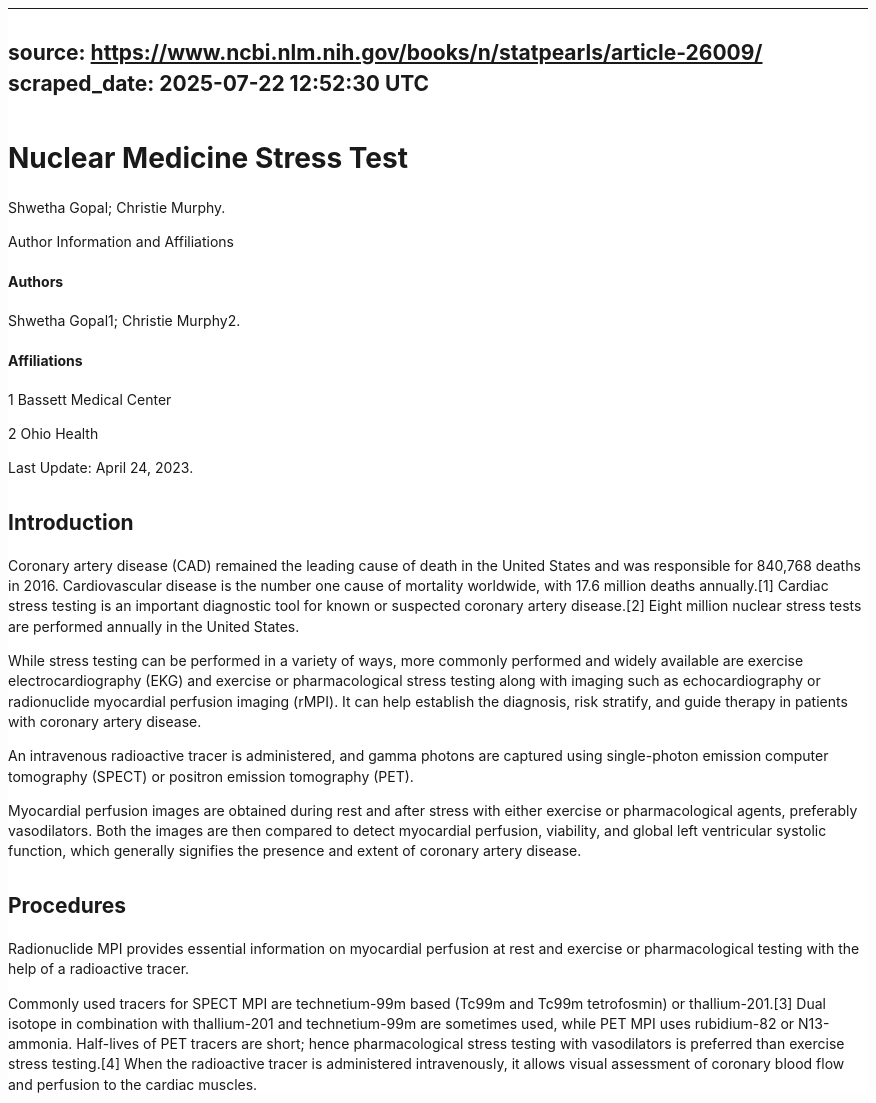 ______________________________________________________________________

## source: https://www.ncbi.nlm.nih.gov/books/n/statpearls/article-26009/ scraped_date: 2025-07-22 12:52:30 UTC

# Nuclear Medicine Stress Test

Shwetha Gopal; Christie Murphy.

Author Information and Affiliations

#### Authors

Shwetha Gopal1; Christie Murphy2.

#### Affiliations

1 Bassett Medical Center

2 Ohio Health

Last Update: April 24, 2023.

## Introduction

Coronary artery disease (CAD) remained the leading cause of death in the United States and was responsible for 840,768 deaths in 2016. Cardiovascular disease is the number one cause of mortality worldwide, with 17.6 million deaths annually.[1] Cardiac stress testing is an important diagnostic tool for known or suspected coronary artery disease.[2] Eight million nuclear stress tests are performed annually in the United States.

While stress testing can be performed in a variety of ways, more commonly performed and widely available are exercise electrocardiography (EKG) and exercise or pharmacological stress testing along with imaging such as echocardiography or radionuclide myocardial perfusion imaging (rMPI). It can help establish the diagnosis, risk stratify, and guide therapy in patients with coronary artery disease.

An intravenous radioactive tracer is administered, and gamma photons are captured using single-photon emission computer tomography (SPECT) or positron emission tomography (PET).

Myocardial perfusion images are obtained during rest and after stress with either exercise or pharmacological agents, preferably vasodilators. Both the images are then compared to detect myocardial perfusion, viability, and global left ventricular systolic function, which generally signifies the presence and extent of coronary artery disease.

## Procedures

Radionuclide MPI provides essential information on myocardial perfusion at rest and exercise or pharmacological testing with the help of a radioactive tracer.

Commonly used tracers for SPECT MPI are technetium-99m based (Tc99m and Tc99m tetrofosmin) or thallium-201.[3] Dual isotope in combination with thallium-201 and technetium-99m are sometimes used, while PET MPI uses rubidium-82 or N13-ammonia. Half-lives of PET tracers are short; hence pharmacological stress testing with vasodilators is preferred than exercise stress testing.[4] When the radioactive tracer is administered intravenously, it allows visual assessment of coronary blood flow and perfusion to the cardiac muscles.
